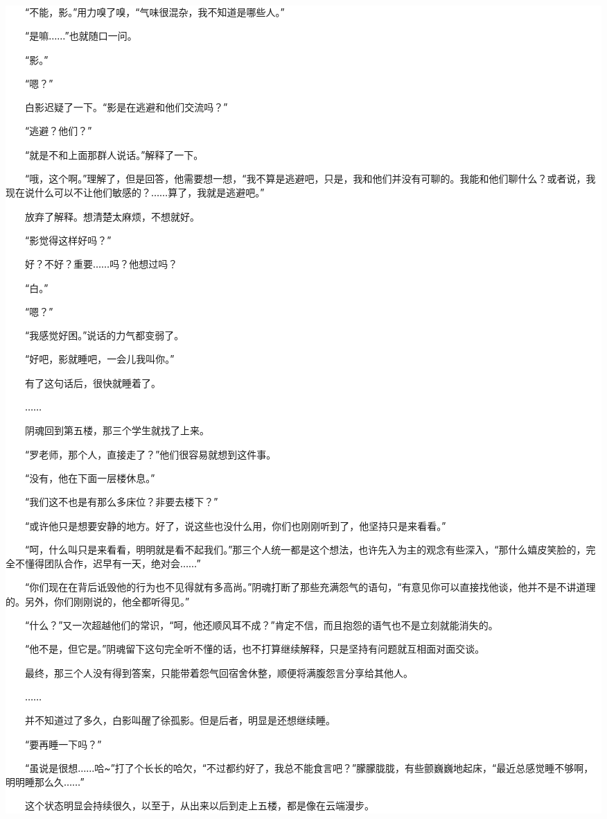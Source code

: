 &emsp;&emsp;“不能，影。”用力嗅了嗅，“气味很混杂，我不知道是哪些人。”

&emsp;&emsp;“是嘛……”也就随口一问。

&emsp;&emsp;“影。”

&emsp;&emsp;“嗯？”

&emsp;&emsp;白影迟疑了一下。“影是在逃避和他们交流吗？”

&emsp;&emsp;“逃避？他们？”

&emsp;&emsp;“就是不和上面那群人说话。”解释了一下。

&emsp;&emsp;“哦，这个啊。”理解了，但是回答，他需要想一想，“我不算是逃避吧，只是，我和他们并没有可聊的。我能和他们聊什么？或者说，我现在说什么可以不让他们敏感的？……算了，我就是逃避吧。”

&emsp;&emsp;放弃了解释。想清楚太麻烦，不想就好。

&emsp;&emsp;“影觉得这样好吗？”

&emsp;&emsp;好？不好？重要……吗？他想过吗？

&emsp;&emsp;“白。”

&emsp;&emsp;“嗯？”

&emsp;&emsp;“我感觉好困。”说话的力气都变弱了。

&emsp;&emsp;“好吧，影就睡吧，一会儿我叫你。”

&emsp;&emsp;有了这句话后，很快就睡着了。

&emsp;&emsp;……

&emsp;&emsp;阴魂回到第五楼，那三个学生就找了上来。

&emsp;&emsp;“罗老师，那个人，直接走了？”他们很容易就想到这件事。

&emsp;&emsp;“没有，他在下面一层楼休息。”

&emsp;&emsp;“我们这不也是有那么多床位？非要去楼下？”

&emsp;&emsp;“或许他只是想要安静的地方。好了，说这些也没什么用，你们也刚刚听到了，他坚持只是来看看。”

&emsp;&emsp;“呵，什么叫只是来看看，明明就是看不起我们。”那三个人统一都是这个想法，也许先入为主的观念有些深入，“那什么嬉皮笑脸的，完全不懂得团队合作，迟早有一天，绝对会……”

&emsp;&emsp;“你们现在在背后诋毁他的行为也不见得就有多高尚。”阴魂打断了那些充满怨气的语句，“有意见你可以直接找他谈，他并不是不讲道理的。另外，你们刚刚说的，他全都听得见。”

&emsp;&emsp;“什么？”又一次超越他们的常识，“呵，他还顺风耳不成？”肯定不信，而且抱怨的语气也不是立刻就能消失的。

&emsp;&emsp;“他不是，但它是。”阴魂留下这句完全听不懂的话，也不打算继续解释，只是坚持有问题就互相面对面交谈。

&emsp;&emsp;最终，那三个人没有得到答案，只能带着怨气回宿舍休整，顺便将满腹怨言分享给其他人。

&emsp;&emsp;……

&emsp;&emsp;并不知道过了多久，白影叫醒了徐孤影。但是后者，明显是还想继续睡。

&emsp;&emsp;“要再睡一下吗？”

&emsp;&emsp;“虽说是很想……哈~”打了个长长的哈欠，“不过都约好了，我总不能食言吧？”朦朦胧胧，有些颤巍巍地起床，“最近总感觉睡不够啊，明明睡那么久……”

&emsp;&emsp;这个状态明显会持续很久，以至于，从出来以后到走上五楼，都是像在云端漫步。
